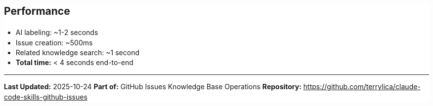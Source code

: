 ## Performance

- AI labeling: ~1-2 seconds
- Issue creation: ~500ms
- Related knowledge search: ~1 second
- **Total time:** < 4 seconds end-to-end

---

**Last Updated:** 2025-10-24
**Part of:** GitHub Issues Knowledge Base Operations
**Repository:** https://github.com/terrylica/claude-code-skills-github-issues
